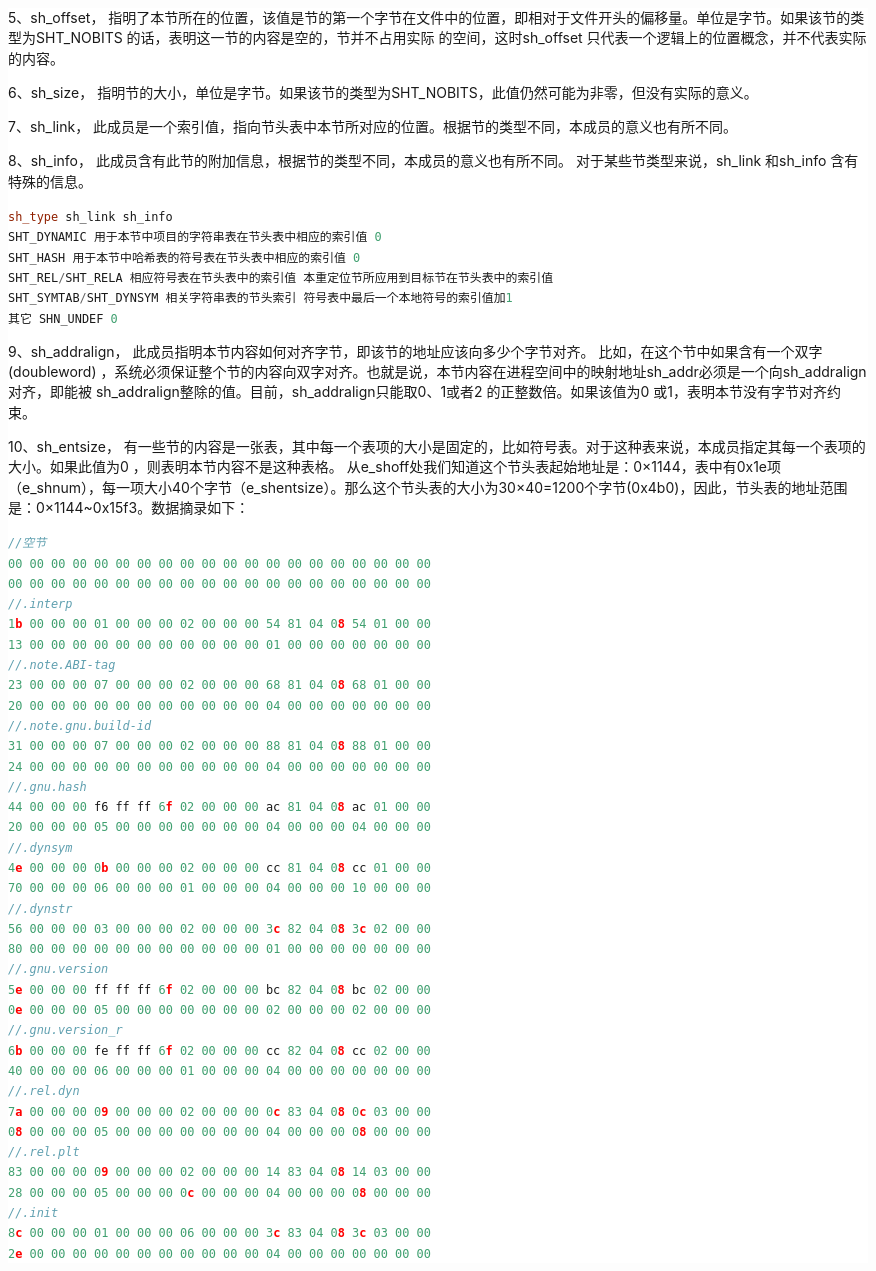 5、sh_offset，
指明了本节所在的位置，该值是节的第一个字节在文件中的位置，即相对于文件开头的偏移量。单位是字节。如果该节的类型为SHT_NOBITS 的话，表明这一节的内容是空的，节并不占用实际 的空间，这时sh_offset 只代表一个逻辑上的位置概念，并不代表实际的内容。

6、sh_size，
指明节的大小，单位是字节。如果该节的类型为SHT_NOBITS，此值仍然可能为非零，但没有实际的意义。

7、sh_link，
此成员是一个索引值，指向节头表中本节所对应的位置。根据节的类型不同，本成员的意义也有所不同。

8、sh_info，
此成员含有此节的附加信息，根据节的类型不同，本成员的意义也有所不同。 对于某些节类型来说，sh_link 和sh_info 含有特殊的信息。
```c++
sh_type sh_link sh_info 
SHT_DYNAMIC 用于本节中项目的字符串表在节头表中相应的索引值 0 
SHT_HASH 用于本节中哈希表的符号表在节头表中相应的索引值 0 
SHT_REL/SHT_RELA 相应符号表在节头表中的索引值 本重定位节所应用到目标节在节头表中的索引值
SHT_SYMTAB/SHT_DYNSYM 相关字符串表的节头索引 符号表中最后一个本地符号的索引值加1 
其它 SHN_UNDEF 0
```
9、sh_addralign，
此成员指明本节内容如何对齐字节，即该节的地址应该向多少个字节对齐。
比如，在这个节中如果含有一个双字(doubleword) ，系统必须保证整个节的内容向双字对齐。也就是说，本节内容在进程空间中的映射地址sh_addr必须是一个向sh_addralign对齐，即能被 sh_addralign整除的值。目前，sh_addralign只能取0、1或者2 的正整数倍。如果该值为0 或1，表明本节没有字节对齐约束。

10、sh_entsize，
有一些节的内容是一张表，其中每一个表项的大小是固定的，比如符号表。对于这种表来说，本成员指定其每一个表项的大小。如果此值为0 ，则表明本节内容不是这种表格。
从e_shoff处我们知道这个节头表起始地址是：0×1144，表中有0x1e项（e_shnum），每一项大小40个字节（e_shentsize）。那么这个节头表的大小为30×40=1200个字节(0x4b0)，因此，节头表的地址范围是：0×1144~0x15f3。数据摘录如下：
```c++
//空节
00 00 00 00 00 00 00 00 00 00 00 00 00 00 00 00 00 00 00 00 
00 00 00 00 00 00 00 00 00 00 00 00 00 00 00 00 00 00 00 00 
//.interp
1b 00 00 00 01 00 00 00 02 00 00 00 54 81 04 08 54 01 00 00 
13 00 00 00 00 00 00 00 00 00 00 00 01 00 00 00 00 00 00 00 
//.note.ABI-tag
23 00 00 00 07 00 00 00 02 00 00 00 68 81 04 08 68 01 00 00 
20 00 00 00 00 00 00 00 00 00 00 00 04 00 00 00 00 00 00 00 
//.note.gnu.build-id
31 00 00 00 07 00 00 00 02 00 00 00 88 81 04 08 88 01 00 00 
24 00 00 00 00 00 00 00 00 00 00 00 04 00 00 00 00 00 00 00 
//.gnu.hash
44 00 00 00 f6 ff ff 6f 02 00 00 00 ac 81 04 08 ac 01 00 00 
20 00 00 00 05 00 00 00 00 00 00 00 04 00 00 00 04 00 00 00 
//.dynsym
4e 00 00 00 0b 00 00 00 02 00 00 00 cc 81 04 08 cc 01 00 00 
70 00 00 00 06 00 00 00 01 00 00 00 04 00 00 00 10 00 00 00 
//.dynstr
56 00 00 00 03 00 00 00 02 00 00 00 3c 82 04 08 3c 02 00 00 
80 00 00 00 00 00 00 00 00 00 00 00 01 00 00 00 00 00 00 00 
//.gnu.version
5e 00 00 00 ff ff ff 6f 02 00 00 00 bc 82 04 08 bc 02 00 00 
0e 00 00 00 05 00 00 00 00 00 00 00 02 00 00 00 02 00 00 00 
//.gnu.version_r 
6b 00 00 00 fe ff ff 6f 02 00 00 00 cc 82 04 08 cc 02 00 00 
40 00 00 00 06 00 00 00 01 00 00 00 04 00 00 00 00 00 00 00 
//.rel.dyn 
7a 00 00 00 09 00 00 00 02 00 00 00 0c 83 04 08 0c 03 00 00 
08 00 00 00 05 00 00 00 00 00 00 00 04 00 00 00 08 00 00 00 
//.rel.plt 
83 00 00 00 09 00 00 00 02 00 00 00 14 83 04 08 14 03 00 00 
28 00 00 00 05 00 00 00 0c 00 00 00 04 00 00 00 08 00 00 00 
//.init 
8c 00 00 00 01 00 00 00 06 00 00 00 3c 83 04 08 3c 03 00 00 
2e 00 00 00 00 00 00 00 00 00 00 00 04 00 00 00 00 00 00 00 
```